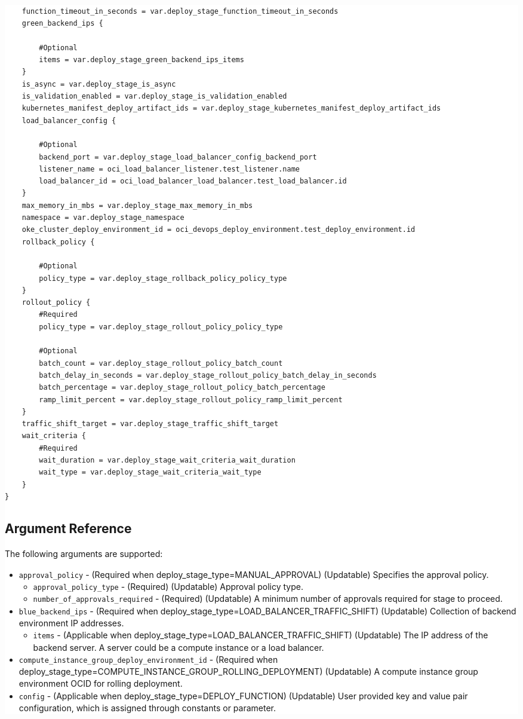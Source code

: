 ```hcl
	function_timeout_in_seconds = var.deploy_stage_function_timeout_in_seconds
	green_backend_ips {

		#Optional
		items = var.deploy_stage_green_backend_ips_items
	}
	is_async = var.deploy_stage_is_async
	is_validation_enabled = var.deploy_stage_is_validation_enabled
	kubernetes_manifest_deploy_artifact_ids = var.deploy_stage_kubernetes_manifest_deploy_artifact_ids
	load_balancer_config {

		#Optional
		backend_port = var.deploy_stage_load_balancer_config_backend_port
		listener_name = oci_load_balancer_listener.test_listener.name
		load_balancer_id = oci_load_balancer_load_balancer.test_load_balancer.id
	}
	max_memory_in_mbs = var.deploy_stage_max_memory_in_mbs
	namespace = var.deploy_stage_namespace
	oke_cluster_deploy_environment_id = oci_devops_deploy_environment.test_deploy_environment.id
	rollback_policy {

		#Optional
		policy_type = var.deploy_stage_rollback_policy_policy_type
	}
	rollout_policy {
		#Required
		policy_type = var.deploy_stage_rollout_policy_policy_type

		#Optional
		batch_count = var.deploy_stage_rollout_policy_batch_count
		batch_delay_in_seconds = var.deploy_stage_rollout_policy_batch_delay_in_seconds
		batch_percentage = var.deploy_stage_rollout_policy_batch_percentage
		ramp_limit_percent = var.deploy_stage_rollout_policy_ramp_limit_percent
	}
	traffic_shift_target = var.deploy_stage_traffic_shift_target
	wait_criteria {
		#Required
		wait_duration = var.deploy_stage_wait_criteria_wait_duration
		wait_type = var.deploy_stage_wait_criteria_wait_type
	}
}
```

## Argument Reference

The following arguments are supported:

* `approval_policy` - (Required when deploy_stage_type=MANUAL_APPROVAL) (Updatable) Specifies the approval policy.
	* `approval_policy_type` - (Required) (Updatable) Approval policy type.
	* `number_of_approvals_required` - (Required) (Updatable) A minimum number of approvals required for stage to proceed.
* `blue_backend_ips` - (Required when deploy_stage_type=LOAD_BALANCER_TRAFFIC_SHIFT) (Updatable) Collection of backend environment IP addresses.
	* `items` - (Applicable when deploy_stage_type=LOAD_BALANCER_TRAFFIC_SHIFT) (Updatable) The IP address of the backend server. A server could be a compute instance or a load balancer.
* `compute_instance_group_deploy_environment_id` - (Required when deploy_stage_type=COMPUTE_INSTANCE_GROUP_ROLLING_DEPLOYMENT) (Updatable) A compute instance group environment OCID for rolling deployment.
* `config` - (Applicable when deploy_stage_type=DEPLOY_FUNCTION) (Updatable) User provided key and value pair configuration, which is assigned through constants or parameter.